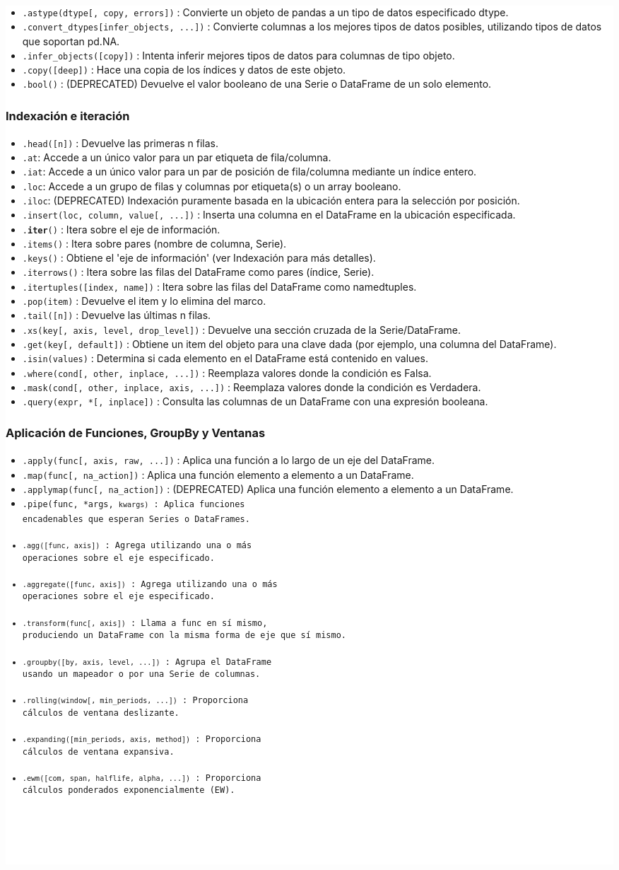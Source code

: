 - <code>.astype(dtype[, copy, errors])</code> : Convierte un objeto de pandas a un tipo de datos especificado dtype.
- <code>.convert_dtypes[infer_objects, ...])</code> : Convierte columnas a los mejores tipos de datos posibles, utilizando tipos de datos que soportan pd.NA.
- <code>.infer_objects([copy])</code> : Intenta inferir mejores tipos de datos para columnas de tipo objeto.
- <code>.copy([deep])</code> : Hace una copia de los índices y datos de este objeto.
- <code>.bool()</code> : (DEPRECATED) Devuelve el valor booleano de una Serie o DataFrame de un solo elemento.

### Indexación e iteración

- <code>.head([n])</code> : Devuelve las primeras n filas.
- <code>.at</code>: Accede a un único valor para un par etiqueta de fila/columna.
- <code>.iat</code>: Accede a un único valor para un par de posición de fila/columna mediante un índice entero.
- <code>.loc</code>: Accede a un grupo de filas y columnas por etiqueta(s) o un array booleano.
- <code>.iloc</code>: (DEPRECATED) Indexación puramente basada en la ubicación entera para la selección por posición.
- <code>.insert(loc, column, value[, ...])</code> : Inserta una columna en el DataFrame en la ubicación especificada.
- <code>.__iter__()</code> : Itera sobre el eje de información.
- <code>.items()</code> : Itera sobre pares (nombre de columna, Serie).
- <code>.keys()</code> : Obtiene el 'eje de información' (ver Indexación para más detalles).
- <code>.iterrows()</code> : Itera sobre las filas del DataFrame como pares (índice, Serie).
- <code>.itertuples([index, name])</code> : Itera sobre las filas del DataFrame como namedtuples.
- <code>.pop(item)</code> : Devuelve el item y lo elimina del marco.
- <code>.tail([n])</code> : Devuelve las últimas n filas.
- <code>.xs(key[, axis, level, drop_level])</code> : Devuelve una sección cruzada de la Serie/DataFrame.
- <code>.get(key[, default])</code> : Obtiene un item del objeto para una clave dada (por ejemplo, una columna del DataFrame).
- <code>.isin(values)</code> : Determina si cada elemento en el DataFrame está contenido en values.
- <code>.where(cond[, other, inplace, ...])</code> : Reemplaza valores donde la condición es Falsa.
- <code>.mask(cond[, other, inplace, axis, ...])</code> : Reemplaza valores donde la condición es Verdadera.
- <code>.query(expr, *[, inplace])</code> : Consulta las columnas de un DataFrame con una expresión booleana.

### Aplicación de Funciones, GroupBy y Ventanas

- <code>.apply(func[, axis, raw, ...])</code> : Aplica una función a lo largo de un eje del DataFrame.
- <code>.map(func[, na_action])</code> : Aplica una función elemento a elemento a un DataFrame.
- <code>.applymap(func[, na_action])</code> : (DEPRECATED) Aplica una función elemento a elemento a un DataFrame.
- <code>.pipe(func, *args, <code>kwargs)</code> : Aplica funciones encadenables que esperan Series o DataFrames.
- <code>.agg([func, axis])</code> : Agrega utilizando una o más operaciones sobre el eje especificado.
- <code>.aggregate([func, axis])</code> : Agrega utilizando una o más operaciones sobre el eje especificado.
- <code>.transform(func[, axis])</code> : Llama a func en sí mismo, produciendo un DataFrame con la misma forma de eje que sí mismo.
- <code>.groupby([by, axis, level, ...])</code> : Agrupa el DataFrame usando un mapeador o por una Serie de columnas.
- <code>.rolling(window[, min_periods, ...])</code> : Proporciona cálculos de ventana deslizante.
- <code>.expanding([min_periods, axis, method])</code> : Proporciona cálculos de ventana expansiva.
- <code>.ewm([com, span, halflife, alpha, ...])</code> : Proporciona cálculos ponderados exponencialmente (EW).

